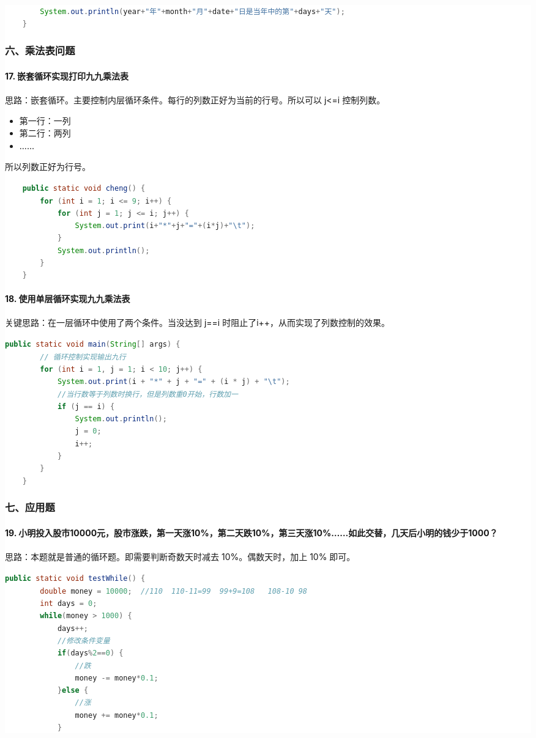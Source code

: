 ```java
        System.out.println(year+"年"+month+"月"+date+"日是当年中的第"+days+"天");
    }
```

### 六、乘法表问题

#### 17. 嵌套循环实现打印九九乘法表

思路：嵌套循环。主要控制内层循环条件。每行的列数正好为当前的行号。所以可以 j<=i 控制列数。

- 第一行：一列
- 第二行：两列
- ......

所以列数正好为行号。

```java
    public static void cheng() {
        for (int i = 1; i <= 9; i++) {
            for (int j = 1; j <= i; j++) {
                System.out.print(i+"*"+j+"="+(i*j)+"\t");
            }
            System.out.println();
        }
    }
```

#### 18. 使用单层循环实现九九乘法表

关键思路：在一层循环中使用了两个条件。当没达到 j==i 时阻止了i++，从而实现了列数控制的效果。

```java
public static void main(String[] args) {
        // 循环控制实现输出九行
        for (int i = 1, j = 1; i < 10; j++) {
            System.out.print(i + "*" + j + "=" + (i * j) + "\t");
            //当行数等于列数时换行，但是列数重0开始，行数加一
            if (j == i) {
                System.out.println();
                j = 0;
                i++;
            }
        }
    }
```

### 七、应用题

#### 19. 小明投入股市10000元，股市涨跌，第一天涨10%，第二天跌10%，第三天涨10%……如此交替，几天后小明的钱少于1000？

思路：本题就是普通的循环题。即需要判断奇数天时减去 10%。偶数天时，加上 10% 即可。

```java
public static void testWhile() {
        double money = 10000;  //110  110-11=99  99+9=108   108-10 98
        int days = 0;
        while(money > 1000) {
            days++;
            //修改条件变量
            if(days%2==0) {
                //跌
                money -= money*0.1;
            }else {
                //涨
                money += money*0.1;
            }
```